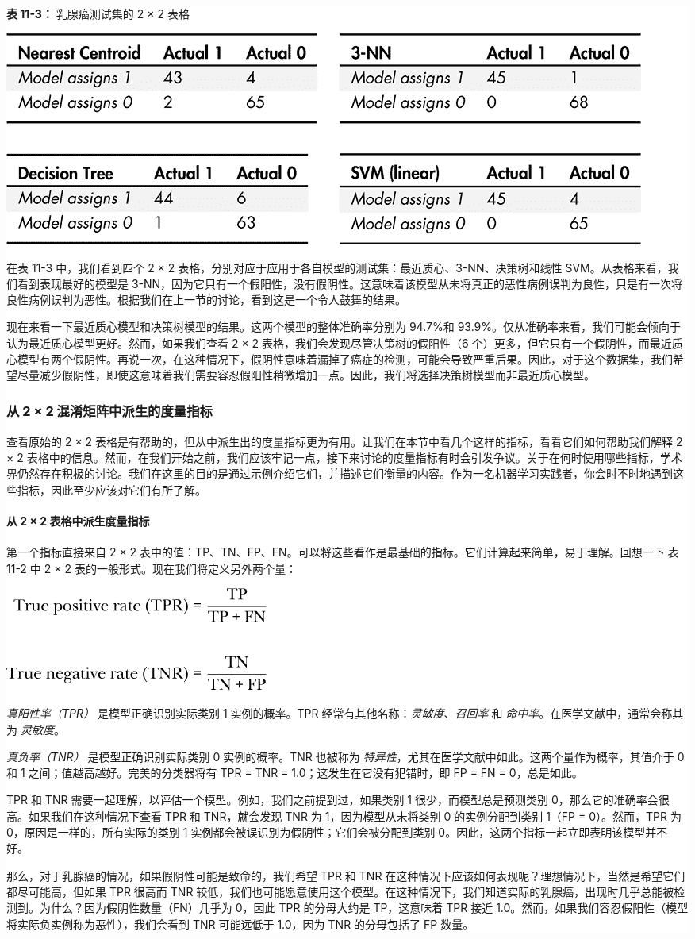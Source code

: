 **表 11-3：** 乳腺癌测试集的 2 × 2 表格

![image](img/table11-3.jpg)

在表 11-3 中，我们看到四个 2 × 2 表格，分别对应于应用于各自模型的测试集：最近质心、3-NN、决策树和线性 SVM。从表格来看，我们看到表现最好的模型是 3-NN，因为它只有一个假阳性，没有假阴性。这意味着该模型从未将真正的恶性病例误判为良性，只是有一次将良性病例误判为恶性。根据我们在上一节的讨论，看到这是一个令人鼓舞的结果。

现在来看一下最近质心模型和决策树模型的结果。这两个模型的整体准确率分别为 94.7%和 93.9%。仅从准确率来看，我们可能会倾向于认为最近质心模型更好。然而，如果我们查看 2 × 2 表格，我们会发现尽管决策树的假阳性（6 个）更多，但它只有一个假阴性，而最近质心模型有两个假阴性。再说一次，在这种情况下，假阴性意味着漏掉了癌症的检测，可能会导致严重后果。因此，对于这个数据集，我们希望尽量减少假阴性，即使这意味着我们需要容忍假阳性稍微增加一点。因此，我们将选择决策树模型而非最近质心模型。

### 从 2 × 2 混淆矩阵中派生的度量指标

查看原始的 2 × 2 表格是有帮助的，但从中派生出的度量指标更为有用。让我们在本节中看几个这样的指标，看看它们如何帮助我们解释 2 × 2 表格中的信息。然而，在我们开始之前，我们应该牢记一点，接下来讨论的度量指标有时会引发争议。关于在何时使用哪些指标，学术界仍然存在积极的讨论。我们在这里的目的是通过示例介绍它们，并描述它们衡量的内容。作为一名机器学习实践者，你会时不时地遇到这些指标，因此至少应该对它们有所了解。

#### 从 2 × 2 表格中派生度量指标

第一个指标直接来自 2 × 2 表中的值：TP、TN、FP、FN。可以将这些看作是最基础的指标。它们计算起来简单，易于理解。回想一下 表 11-2 中 2 × 2 表的一般形式。现在我们将定义另外两个量：

![image](img/257equ01.jpg)

*真阳性率（TPR）* 是模型正确识别实际类别 1 实例的概率。TPR 经常有其他名称：*灵敏度*、*召回率* 和 *命中率*。在医学文献中，通常会称其为 *灵敏度*。

*真负率（TNR）* 是模型正确识别实际类别 0 实例的概率。TNR 也被称为 *特异性*，尤其在医学文献中如此。这两个量作为概率，其值介于 0 和 1 之间；值越高越好。完美的分类器将有 TPR = TNR = 1.0；这发生在它没有犯错时，即 FP = FN = 0，总是如此。

TPR 和 TNR 需要一起理解，以评估一个模型。例如，我们之前提到过，如果类别 1 很少，而模型总是预测类别 0，那么它的准确率会很高。如果我们在这种情况下查看 TPR 和 TNR，就会发现 TNR 为 1，因为模型从未将类别 0 的实例分配到类别 1（FP = 0）。然而，TPR 为 0，原因是一样的，所有实际的类别 1 实例都会被误识别为假阴性；它们会被分配到类别 0。因此，这两个指标一起立即表明该模型并不好。

那么，对于乳腺癌的情况，如果假阴性可能是致命的，我们希望 TPR 和 TNR 在这种情况下应该如何表现呢？理想情况下，当然是希望它们都尽可能高，但如果 TPR 很高而 TNR 较低，我们也可能愿意使用这个模型。在这种情况下，我们知道实际的乳腺癌，出现时几乎总能被检测到。为什么？因为假阴性数量（FN）几乎为 0，因此 TPR 的分母大约是 TP，这意味着 TPR 接近 1.0。然而，如果我们容忍假阳性（模型将实际负实例称为恶性），我们会看到 TNR 可能远低于 1.0，因为 TNR 的分母包括了 FP 数量。
